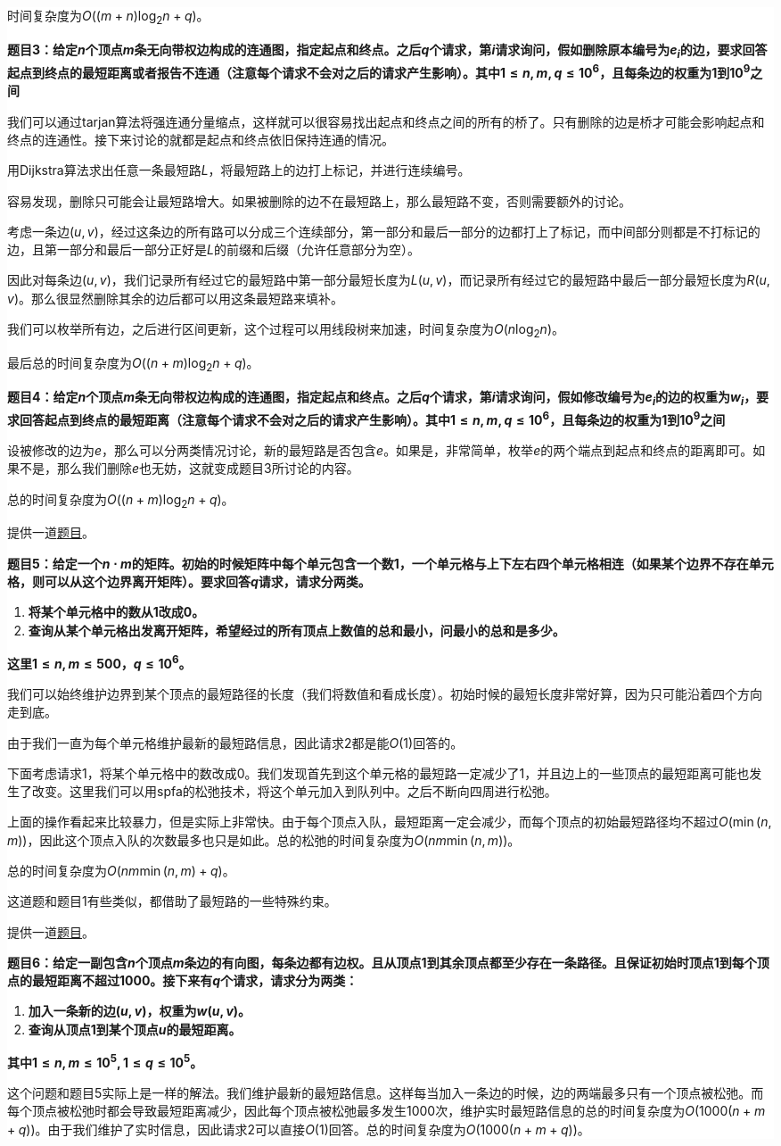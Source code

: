 时间复杂度为$O((m+n)\log_2n+q)$。

**题目3：给定$n$个顶点$m$条无向带权边构成的连通图，指定起点和终点。之后$q$个请求，第$i$请求询问，假如删除原本编号为$e_i$的边，要求回答起点到终点的最短距离或者报告不连通（注意每个请求不会对之后的请求产生影响）。其中$1\leq n,m,q\leq 10^6$，且每条边的权重为$1$到$10^9$之间**

我们可以通过tarjan算法将强连通分量缩点，这样就可以很容易找出起点和终点之间的所有的桥了。只有删除的边是桥才可能会影响起点和终点的连通性。接下来讨论的就都是起点和终点依旧保持连通的情况。

用Dijkstra算法求出任意一条最短路$L$，将最短路上的边打上标记，并进行连续编号。

容易发现，删除只可能会让最短路增大。如果被删除的边不在最短路上，那么最短路不变，否则需要额外的讨论。

考虑一条边$(u,v)$，经过这条边的所有路可以分成三个连续部分，第一部分和最后一部分的边都打上了标记，而中间部分则都是不打标记的边，且第一部分和最后一部分正好是$L$的前缀和后缀（允许任意部分为空）。

因此对每条边$(u,v)$，我们记录所有经过它的最短路中第一部分最短长度为$L(u,v)$，而记录所有经过它的最短路中最后一部分最短长度为$R(u,v)$。那么很显然删除其余的边后都可以用这条最短路来填补。

我们可以枚举所有边，之后进行区间更新，这个过程可以用线段树来加速，时间复杂度为$O(n\log_2n)$。

最后总的时间复杂度为$O((n+m)\log_2n+q)$。

**题目4：给定$n$个顶点$m$条无向带权边构成的连通图，指定起点和终点。之后$q$个请求，第$i$请求询问，假如修改编号为$e_i$的边的权重为$w_i$，要求回答起点到终点的最短距离（注意每个请求不会对之后的请求产生影响）。其中$1\leq n,m,q\leq 10^6$，且每条边的权重为$1$到$10^9$之间**

设被修改的边为$e$，那么可以分两类情况讨论，新的最短路是否包含$e$。如果是，非常简单，枚举$e$的两个端点到起点和终点的距离即可。如果不是，那么我们删除$e$也无妨，这就变成题目3所讨论的内容。

总的时间复杂度为$O((n+m)\log_2n+q)$。

提供一道[题目](https://codeforces.com/contest/1163/problem/F)。

**题目5：给定一个$n\cdot m$的矩阵。初始的时候矩阵中每个单元包含一个数$1$，一个单元格与上下左右四个单元格相连（如果某个边界不存在单元格，则可以从这个边界离开矩阵）。要求回答$q$请求，请求分两类。**

1. **将某个单元格中的数从$1$改成$0$。**
2. **查询从某个单元格出发离开矩阵，希望经过的所有顶点上数值的总和最小，问最小的总和是多少。**

**这里$1\leq n,m\leq 500$，$q\leq 10^6$。**

我们可以始终维护边界到某个顶点的最短路径的长度（我们将数值和看成长度）。初始时候的最短长度非常好算，因为只可能沿着四个方向走到底。

由于我们一直为每个单元格维护最新的最短路信息，因此请求2都是能$O(1)$回答的。

下面考虑请求1，将某个单元格中的数改成$0$。我们发现首先到这个单元格的最短路一定减少了$1$，并且边上的一些顶点的最短距离可能也发生了改变。这里我们可以用spfa的松弛技术，将这个单元加入到队列中。之后不断向四周进行松弛。

上面的操作看起来比较暴力，但是实际上非常快。由于每个顶点入队，最短距离一定会减少，而每个顶点的初始最短路径均不超过$O(\min(n, m))$，因此这个顶点入队的次数最多也只是如此。总的松弛的时间复杂度为$O(nm\min(n,m))$。

总的时间复杂度为$O(nm\min(n,m)+q)$。

这道题和题目$1$有些类似，都借助了最短路的一些特殊约束。

提供一道[题目](https://atcoder.jp/contests/agc044/tasks/agc044_b)。

**题目6：给定一副包含$n$个顶点$m$条边的有向图，每条边都有边权。且从顶点$1$到其余顶点都至少存在一条路径。且保证初始时顶点$1$到每个顶点的最短距离不超过$1000$。接下来有$q$个请求，请求分为两类：**

1. **加入一条新的边$(u,v)$，权重为$w(u,v)$。**
2. **查询从顶点$1$到某个顶点$u$的最短距离。**

**其中$1\leq n,m\leq 10^5, 1\leq q\leq 10^5$。**

这个问题和题目5实际上是一样的解法。我们维护最新的最短路信息。这样每当加入一条边的时候，边的两端最多只有一个顶点被松弛。而每个顶点被松弛时都会导致最短距离减少，因此每个顶点被松弛最多发生$1000$次，维护实时最短路信息的总的时间复杂度为$O(1000(n+m+q))$。由于我们维护了实时信息，因此请求2可以直接$O(1)$回答。总的时间复杂度为$O(1000(n+m+q))$。
